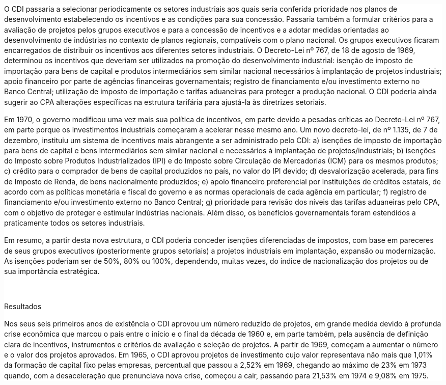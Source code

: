 O CDI passaria a selecionar periodicamente os setores industriais aos
quais seria conferida prioridade nos planos de desenvolvimento
estabelecendo os incentivos e as condições para sua concessão. Passaria
também a formular critérios para a avaliação de projetos pelos grupos
executivos e para a concessão de incentivos e a adotar medidas
orientadas ao desenvolvimento de indústrias no contexto de planos
regionais, compatíveis com o plano nacional. Os grupos executivos
ficaram encarregados de distribuir os incentivos aos diferentes setores
industriais. O Decreto-Lei nº 767, de 18 de agosto de 1969, determinou
os incentivos que deveriam ser utilizados na promoção do desenvolvimento
industrial: isenção de imposto de importação para bens de capital e
produtos intermediários sem similar nacional necessários à implantação
de projetos industriais; apoio financeiro por parte de agências
financeiras governamentais; registro de financiamento e/ou investimento
externo no Banco Central; utilização de imposto de importação e tarifas
aduaneiras para proteger a produção nacional. O CDI poderia ainda
sugerir ao CPA alterações específicas na estrutura tarifária para
ajustá-la às diretrizes setoriais.

Em 1970, o governo modificou uma vez mais sua política de incentivos, em
parte devido a pesadas críticas ao Decreto-Lei nº 767, em parte porque
os investimentos industriais começaram a acelerar nesse mesmo ano. Um
novo decreto-lei, de nº 1.135, de 7 de dezembro, instituiu um sistema de
incentivos mais abrangente a ser administrado pelo CDI: a) isenções de
imposto de importação para bens de capital e bens intermediários sem
similar nacional e necessários à implantação de projetos/industriais; b)
isenções do Imposto sobre Produtos Industrializados (IPI) e do Imposto
sobre Circulação de Mercadorias (ICM) para os mesmos produtos; c)
crédito para o comprador de bens de capital produzidos no país, no valor
do IPI devido; d) desvalorização acelerada, para fins de Imposto de
Renda, de bens nacionalmente produzidos; e) apoio financeiro
preferencial por instituições de créditos estatais, de acordo com as
políticas monetária e fiscal do governo e as normas operacionais de cada
agência em particular; f) registro de financiamento e/ou investimento
externo no Banco Central; g) prioridade para revisão dos níveis das
tarifas aduaneiras pelo CPA, com o objetivo de proteger e estimular
indústrias nacionais. Além disso, os benefícios governamentais foram
estendidos a praticamente todos os setores industriais.

Em resumo, a partir desta nova estrutura, o CDI poderia conceder
isenções diferenciadas de impostos, com base em pareceres de seus grupos
executivos (posteriormente grupos setoriais) a projetos industriais em
implantação, expansão ou modernização. As isenções poderiam ser de 50%,
80% ou 100%, dependendo, muitas vezes, do índice de nacionalização dos
projetos ou de sua importância estratégica.

 

Resultados

Nos seus seis primeiros anos de existência o CDI aprovou um número
reduzido de projetos, em grande medida devido à profunda crise econômica
que marcou o país entre o início e o final da década de 1960 e, em parte
também, pela ausência de definição clara de incentivos, instrumentos e
critérios de avaliação e seleção de projetos. A partir de 1969, começam
a aumentar o número e o valor dos projetos aprovados. Em 1965, o CDI
aprovou projetos de investimento cujo valor representava não mais que
1,01% da formação de capital fixo pelas empresas, percentual que passou
a 2,52% em 1969, chegando ao máximo de 23% em 1973 quando, com a
desaceleração que prenunciava nova crise, começou a cair, passando para
21,53% em 1974 e 9,08% em 1975.
